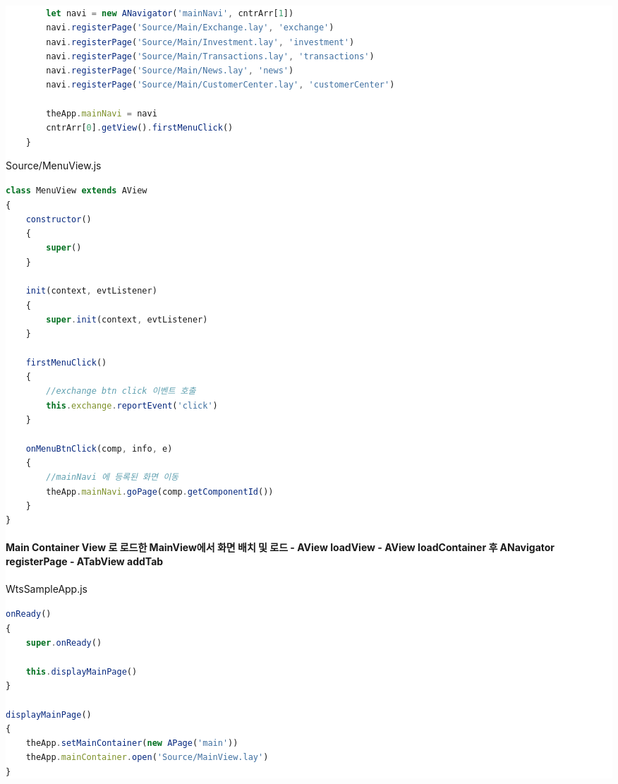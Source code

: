 ```javascript
        let navi = new ANavigator('mainNavi', cntrArr[1])
        navi.registerPage('Source/Main/Exchange.lay', 'exchange')
        navi.registerPage('Source/Main/Investment.lay', 'investment')
        navi.registerPage('Source/Main/Transactions.lay', 'transactions')
        navi.registerPage('Source/Main/News.lay', 'news')
        navi.registerPage('Source/Main/CustomerCenter.lay', 'customerCenter')
        
        theApp.mainNavi = navi
        cntrArr[0].getView().firstMenuClick()
    }
```

Source/MenuView.js

```javascript
class MenuView extends AView
{
    constructor()
    {
        super()
    }
    
    init(context, evtListener)
    {
        super.init(context, evtListener)
    }
    
    firstMenuClick()
    {
        //exchange btn click 이벤트 호출
        this.exchange.reportEvent('click')
    }
    
    onMenuBtnClick(comp, info, e)
    {
        //mainNavi 에 등록된 화면 이동
        theApp.mainNavi.goPage(comp.getComponentId())
    }
}
```

#### Main Container View 로 로드한 MainView에서 화면 배치 및 로드 - AView loadView - AView loadContainer 후 ANavigator registerPage - ATabView addTab

WtsSampleApp.js

```javascript
onReady()
{
    super.onReady()
    
    this.displayMainPage()
}

displayMainPage()
{
    theApp.setMainContainer(new APage('main'))
    theApp.mainContainer.open('Source/MainView.lay')
}
```
